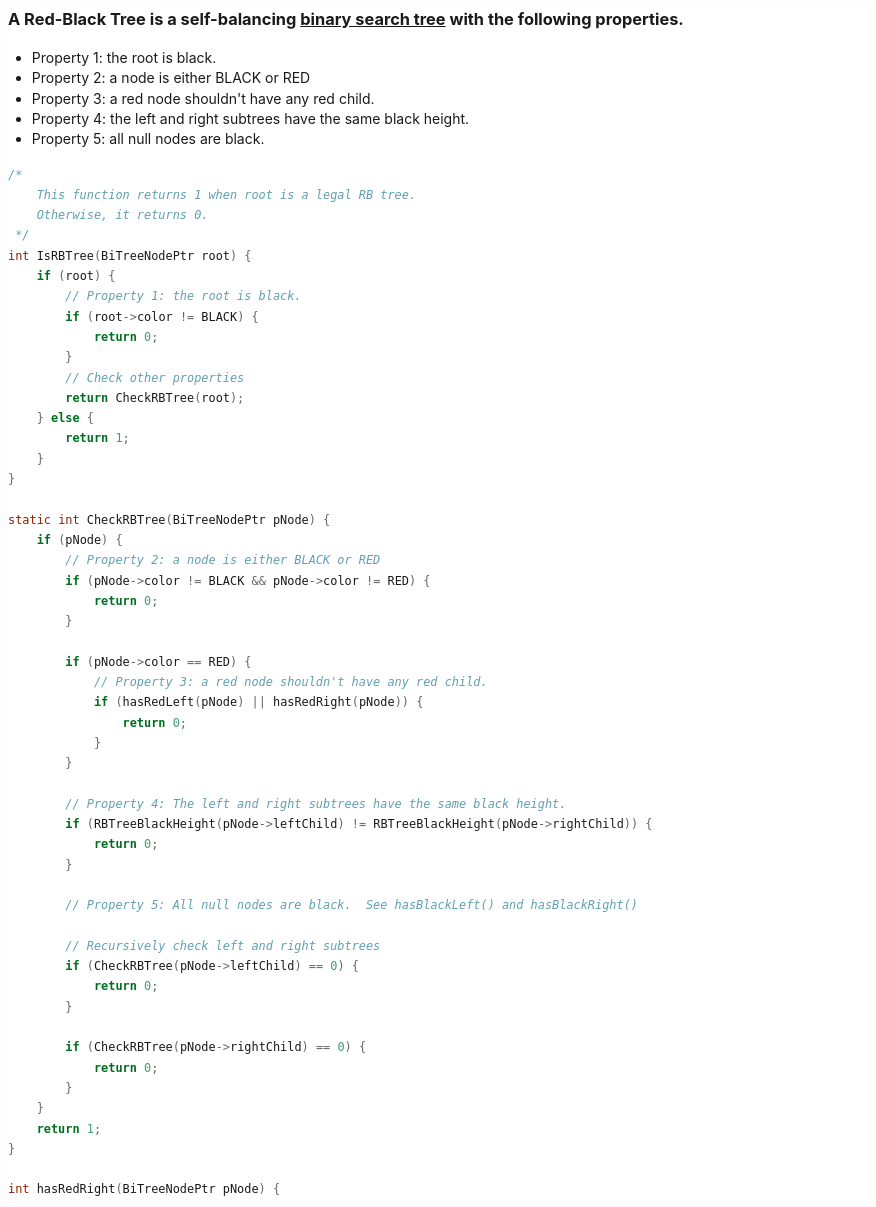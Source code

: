 



### A Red-Black Tree is a self-balancing [binary search tree](../BinarySearchTree/README.md) with the following properties.

- Property 1: the root is black.
- Property 2: a node is either BLACK or RED
- Property 3: a red node shouldn't have any red child.
- Property 4: the left and right subtrees have the same black height.
- Property 5: all null nodes are black.

```C
/*
    This function returns 1 when root is a legal RB tree.
    Otherwise, it returns 0.
 */
int IsRBTree(BiTreeNodePtr root) {
    if (root) {
        // Property 1: the root is black.
        if (root->color != BLACK) {
            return 0;
        }
        // Check other properties
        return CheckRBTree(root);
    } else {
        return 1;
    }
}

static int CheckRBTree(BiTreeNodePtr pNode) {
    if (pNode) {
        // Property 2: a node is either BLACK or RED
        if (pNode->color != BLACK && pNode->color != RED) {
            return 0;
        }        

        if (pNode->color == RED) {
            // Property 3: a red node shouldn't have any red child.
            if (hasRedLeft(pNode) || hasRedRight(pNode)) {
                return 0;
            }
        }

        // Property 4: The left and right subtrees have the same black height.
        if (RBTreeBlackHeight(pNode->leftChild) != RBTreeBlackHeight(pNode->rightChild)) {
            return 0;
        }

        // Property 5: All null nodes are black.  See hasBlackLeft() and hasBlackRight()

        // Recursively check left and right subtrees
        if (CheckRBTree(pNode->leftChild) == 0) {
            return 0;
        }
        
        if (CheckRBTree(pNode->rightChild) == 0) {
            return 0;
        }
    }
    return 1;
}

int hasRedRight(BiTreeNodePtr pNode) {
```
